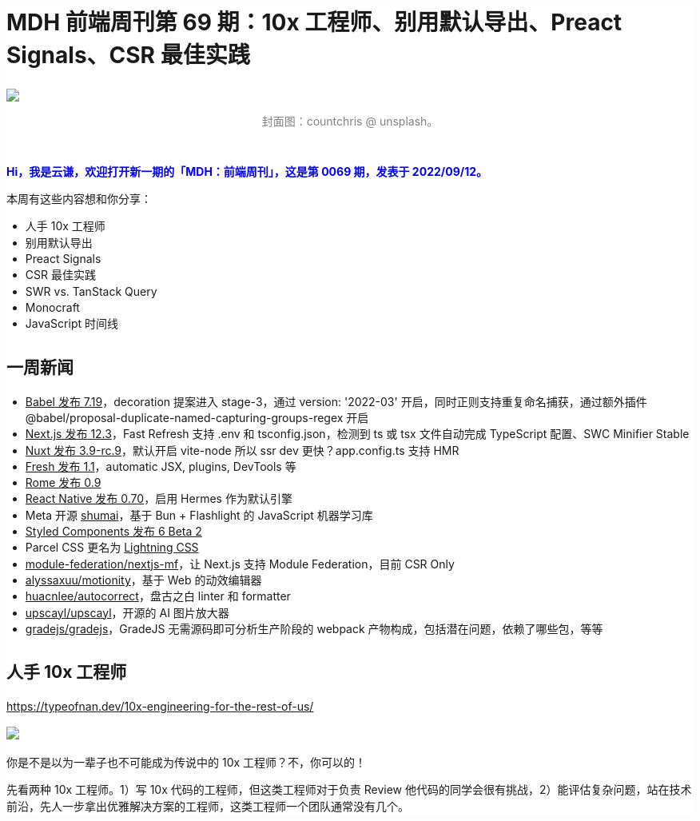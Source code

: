 # MDH 前端周刊第 69 期：10x 工程师、别用默认导出、Preact Signals、CSR 最佳实践

<img src="https://tva1.sinaimg.cn/large/e6c9d24ely1h61lmeh3mvj21hc0shaar.jpg" style="margin:0;padding:0;vertical-align:middle;" />

<p style="color:gray;text-align:center;margin-bottom:3em;">封面图：countchris @ unsplash。</p>

<p style="color:blue;font-weight:bold;">Hi，我是云谦，欢迎打开新一期的「MDH：前端周刊」，这是第 0069 期，发表于 2022/09/12。</p>

本周有这些内容想和你分享：

- 人手 10x 工程师
- 别用默认导出
- Preact Signals
- CSR 最佳实践
- SWR vs. TanStack Query
- Monocraft
- JavaScript 时间线

## 一周新闻

* [Babel 发布 7.19](https://babeljs.io/blog/2022/09/05/7.19.0.html)，decoration 提案进入 stage-3，通过 version: '2022-03' 开启，同时正则支持重复命名捕获，通过额外插件 @babel/proposal-duplicate-named-capturing-groups-regex 开启
* [Next.js 发布 12.3](https://nextjs.org/blog/next-12-3)，Fast Refresh 支持 .env 和 tsconfig.json，检测到 ts 或 tsx 文件自动完成 TypeScript 配置、SWC Minifier Stable
* [Nuxt 发布 3.9-rc.9](https://github.com/nuxt/framework/releases/tag/v3.0.0-rc.9)，默认开启 vite-node 所以 ssr dev 更快？app.config.ts 支持 HMR
* [Fresh 发布 1.1](https://deno.com/blog/fresh-1.1)，automatic JSX, plugins, DevTools 等
* [Rome 发布 0.9](https://github.com/rome/tools/blob/main/CHANGELOG.md#090)
* [React Native 发布 0.70](https://reactnative.dev/blog/2022/09/05/version-070)，启用 Hermes 作为默认引擎
* Meta 开源 [shumai](https://github.com/facebookresearch/shumai)，基于 Bun + Flashlight 的 JavaScript 机器学习库
* [Styled Components 发布 6 Beta 2](https://github.com/styled-components/styled-components/releases/tag/v6.0.0-beta.2)
* Parcel CSS 更名为 [Lightning CSS](https://lightningcss.dev/)
* [module-federation/nextjs-mf](https://github.com/module-federation/nextjs-mf)，让 Next.js 支持 Module Federation，目前 CSR Only
* [alyssaxuu/motionity](https://github.com/alyssaxuu/motionity)，基于 Web 的动效编辑器
* [huacnlee/autocorrect](https://github.com/huacnlee/autocorrect)，盘古之白 linter 和 formatter
* [upscayl/upscayl](https://github.com/upscayl/upscayl)，开源的 AI 图片放大器
* [gradejs/gradejs](https://github.com/gradejs/gradejs)，GradeJS 无需源码即可分析生产阶段的 webpack 产物构成，包括潜在问题，依赖了哪些包，等等

## 人手 10x 工程师
https://typeofnan.dev/10x-engineering-for-the-rest-of-us/

![](https://tva1.sinaimg.cn/large/e6c9d24ely1h60pyjbue2j20in0ac756.jpg)

你是不是以为一辈子也不可能成为传说中的 10x 工程师？不，你可以的！

先看两种 10x 工程师。1）写 10x 代码的工程师，但这类工程师对于负责 Review 他代码的同学会很有挑战，2）能评估复杂问题，站在技术前沿，先人一步拿出优雅解决方案的工程师，这类工程师一个团队通常没有几个。
